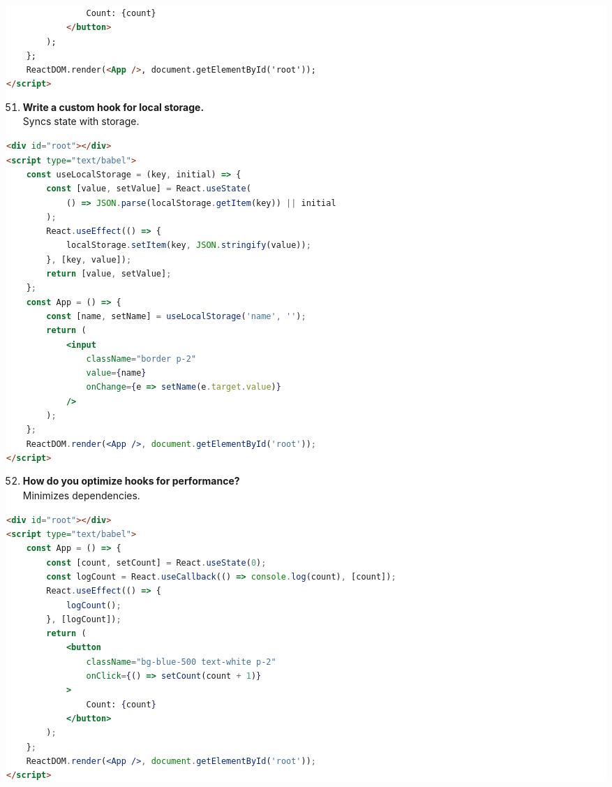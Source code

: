    ```html
                   Count: {count}
               </button>
           );
       };
       ReactDOM.render(<App />, document.getElementById('root'));
   </script>
   ```

51. **Write a custom hook for local storage.**  
   Syncs state with storage.  
   ```html
   <div id="root"></div>
   <script type="text/babel">
       const useLocalStorage = (key, initial) => {
           const [value, setValue] = React.useState(
               () => JSON.parse(localStorage.getItem(key)) || initial
           );
           React.useEffect(() => {
               localStorage.setItem(key, JSON.stringify(value));
           }, [key, value]);
           return [value, setValue];
       };
       const App = () => {
           const [name, setName] = useLocalStorage('name', '');
           return (
               <input
                   className="border p-2"
                   value={name}
                   onChange={e => setName(e.target.value)}
               />
           );
       };
       ReactDOM.render(<App />, document.getElementById('root'));
   </script>
   ```

52. **How do you optimize hooks for performance?**  
   Minimizes dependencies.  
   ```html
   <div id="root"></div>
   <script type="text/babel">
       const App = () => {
           const [count, setCount] = React.useState(0);
           const logCount = React.useCallback(() => console.log(count), [count]);
           React.useEffect(() => {
               logCount();
           }, [logCount]);
           return (
               <button
                   className="bg-blue-500 text-white p-2"
                   onClick={() => setCount(count + 1)}
               >
                   Count: {count}
               </button>
           );
       };
       ReactDOM.render(<App />, document.getElementById('root'));
   </script>
   ```
